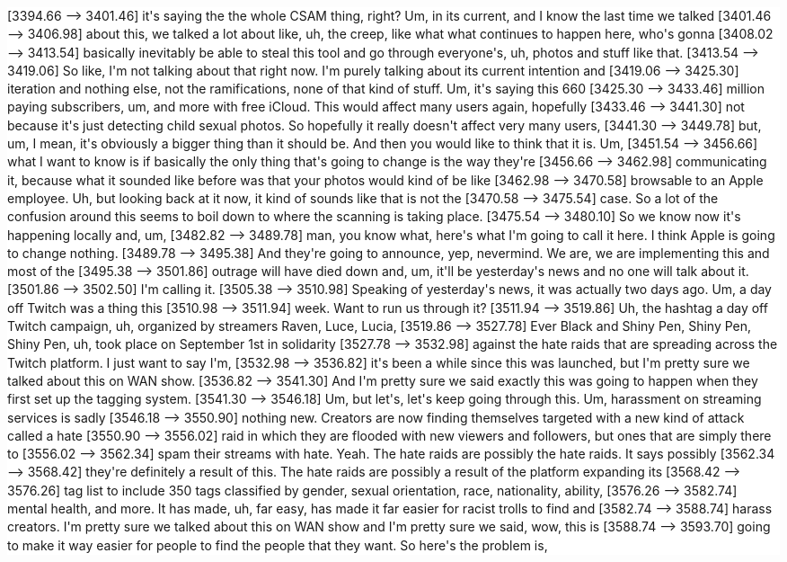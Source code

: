[3394.66 --> 3401.46]  it's saying the the whole CSAM thing, right? Um, in its current, and I know the last time we talked
[3401.46 --> 3406.98]  about this, we talked a lot about like, uh, the creep, like what what continues to happen here, who's gonna
[3408.02 --> 3413.54]  basically inevitably be able to steal this tool and go through everyone's, uh, photos and stuff like that.
[3413.54 --> 3419.06]  So like, I'm not talking about that right now. I'm purely talking about its current intention and
[3419.06 --> 3425.30]  iteration and nothing else, not the ramifications, none of that kind of stuff. Um, it's saying this 660
[3425.30 --> 3433.46]  million paying subscribers, um, and more with free iCloud. This would affect many users again, hopefully
[3433.46 --> 3441.30]  not because it's just detecting child sexual photos. So hopefully it really doesn't affect very many users,
[3441.30 --> 3449.78]  but, um, I mean, it's obviously a bigger thing than it should be. And then you would like to think that it is. Um,
[3451.54 --> 3456.66]  what I want to know is if basically the only thing that's going to change is the way they're
[3456.66 --> 3462.98]  communicating it, because what it sounded like before was that your photos would kind of be like
[3462.98 --> 3470.58]  browsable to an Apple employee. Uh, but looking back at it now, it kind of sounds like that is not the
[3470.58 --> 3475.54]  case. So a lot of the confusion around this seems to boil down to where the scanning is taking place.
[3475.54 --> 3480.10]  So we know now it's happening locally and, um,
[3482.82 --> 3489.78]  man, you know what, here's what I'm going to call it here. I think Apple is going to change nothing.
[3489.78 --> 3495.38]  And they're going to announce, yep, nevermind. We are, we are implementing this and most of the
[3495.38 --> 3501.86]  outrage will have died down and, um, it'll be yesterday's news and no one will talk about it.
[3501.86 --> 3502.50]  I'm calling it.
[3505.38 --> 3510.98]  Speaking of yesterday's news, it was actually two days ago. Um, a day off Twitch was a thing this
[3510.98 --> 3511.94]  week. Want to run us through it?
[3511.94 --> 3519.86]  Uh, the hashtag a day off Twitch campaign, uh, organized by streamers Raven, Luce, Lucia,
[3519.86 --> 3527.78]  Ever Black and Shiny Pen, Shiny Pen, Shiny Pen, uh, took place on September 1st in solidarity
[3527.78 --> 3532.98]  against the hate raids that are spreading across the Twitch platform. I just want to say I'm,
[3532.98 --> 3536.82]  it's been a while since this was launched, but I'm pretty sure we talked about this on WAN show.
[3536.82 --> 3541.30]  And I'm pretty sure we said exactly this was going to happen when they first set up the tagging system.
[3541.30 --> 3546.18]  Um, but let's, let's keep going through this. Um, harassment on streaming services is sadly
[3546.18 --> 3550.90]  nothing new. Creators are now finding themselves targeted with a new kind of attack called a hate
[3550.90 --> 3556.02]  raid in which they are flooded with new viewers and followers, but ones that are simply there to
[3556.02 --> 3562.34]  spam their streams with hate. Yeah. The hate raids are possibly the hate raids. It says possibly
[3562.34 --> 3568.42]  they're definitely a result of this. The hate raids are possibly a result of the platform expanding its
[3568.42 --> 3576.26]  tag list to include 350 tags classified by gender, sexual orientation, race, nationality, ability,
[3576.26 --> 3582.74]  mental health, and more. It has made, uh, far easy, has made it far easier for racist trolls to find and
[3582.74 --> 3588.74]  harass creators. I'm pretty sure we talked about this on WAN show and I'm pretty sure we said, wow, this is
[3588.74 --> 3593.70]  going to make it way easier for people to find the people that they want. So here's the problem is,